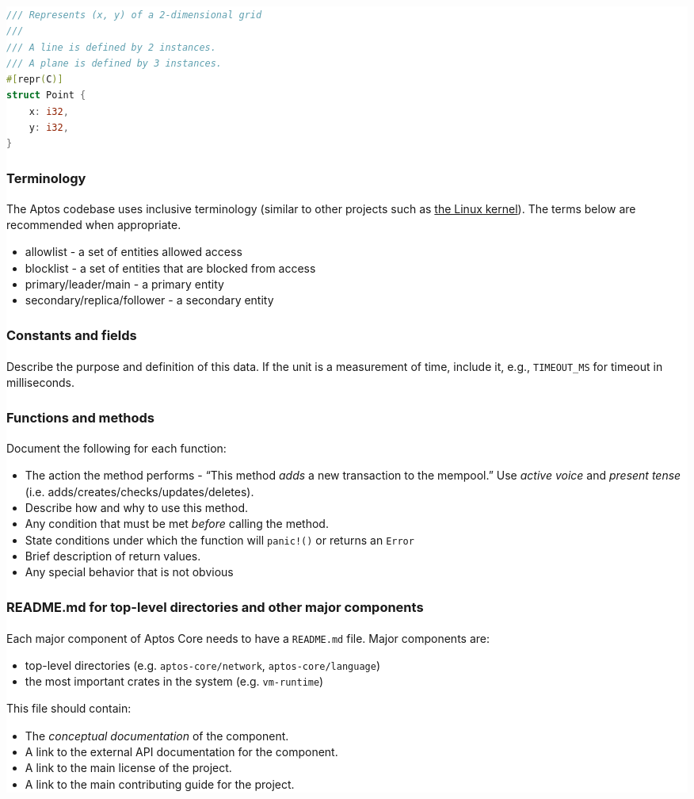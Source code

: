 ```rust
/// Represents (x, y) of a 2-dimensional grid
///
/// A line is defined by 2 instances.
/// A plane is defined by 3 instances.
#[repr(C)]
struct Point {
    x: i32,
    y: i32,
}
```

### Terminology

The Aptos codebase uses inclusive terminology (similar to other projects such as [the Linux kernel](https://git.kernel.org/pub/scm/linux/kernel/git/torvalds/linux.git/commit/?id=49decddd39e5f6132ccd7d9fdc3d7c470b0061bb)). The terms below are recommended when appropriate.

- allowlist - a set of entities allowed access
- blocklist - a set of entities that are blocked from access
- primary/leader/main - a primary entity
- secondary/replica/follower - a secondary entity

### Constants and fields

Describe the purpose and definition of this data. If the unit is a measurement of time, include it, e.g., `TIMEOUT_MS` for timeout in milliseconds.

### Functions and methods

Document the following for each function:

- The action the method performs - “This method _adds_ a new transaction to the mempool.” Use _active voice_ and _present tense_ (i.e. adds/creates/checks/updates/deletes).
- Describe how and why to use this method.
- Any condition that must be met _before_ calling the method.
- State conditions under which the function will `panic!()` or returns an `Error`
- Brief description of return values.
- Any special behavior that is not obvious

### README.md for top-level directories and other major components

Each major component of Aptos Core needs to have a `README.md` file. Major components are:

- top-level directories (e.g. `aptos-core/network`, `aptos-core/language`)
- the most important crates in the system (e.g. `vm-runtime`)

This file should contain:

- The _conceptual_ _documentation_ of the component.
- A link to the external API documentation for the component.
- A link to the main license of the project.
- A link to the main contributing guide for the project.
